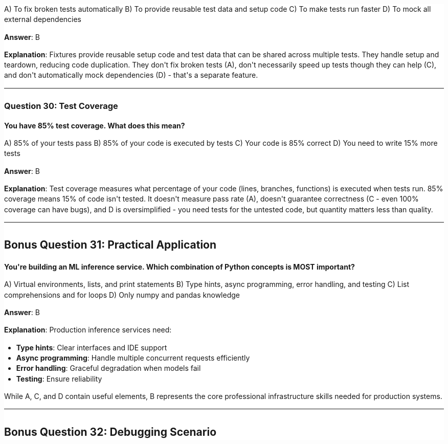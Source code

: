 A) To fix broken tests automatically
B) To provide reusable test data and setup code
C) To make tests run faster
D) To mock all external dependencies

**Answer**: B

**Explanation**: Fixtures provide reusable setup code and test data that can be shared across multiple tests. They handle setup and teardown, reducing code duplication. They don't fix broken tests (A), don't necessarily speed up tests though they can help (C), and don't automatically mock dependencies (D) - that's a separate feature.

---

### Question 30: Test Coverage

**You have 85% test coverage. What does this mean?**

A) 85% of your tests pass
B) 85% of your code is executed by tests
C) Your code is 85% correct
D) You need to write 15% more tests

**Answer**: B

**Explanation**: Test coverage measures what percentage of your code (lines, branches, functions) is executed when tests run. 85% coverage means 15% of code isn't tested. It doesn't measure pass rate (A), doesn't guarantee correctness (C - even 100% coverage can have bugs), and D is oversimplified - you need tests for the untested code, but quantity matters less than quality.

---

## Bonus Question 31: Practical Application

**You're building an ML inference service. Which combination of Python concepts is MOST important?**

A) Virtual environments, lists, and print statements
B) Type hints, async programming, error handling, and testing
C) List comprehensions and for loops
D) Only numpy and pandas knowledge

**Answer**: B

**Explanation**: Production inference services need:
- **Type hints**: Clear interfaces and IDE support
- **Async programming**: Handle multiple concurrent requests efficiently
- **Error handling**: Graceful degradation when models fail
- **Testing**: Ensure reliability

While A, C, and D contain useful elements, B represents the core professional infrastructure skills needed for production systems.

---

## Bonus Question 32: Debugging Scenario

